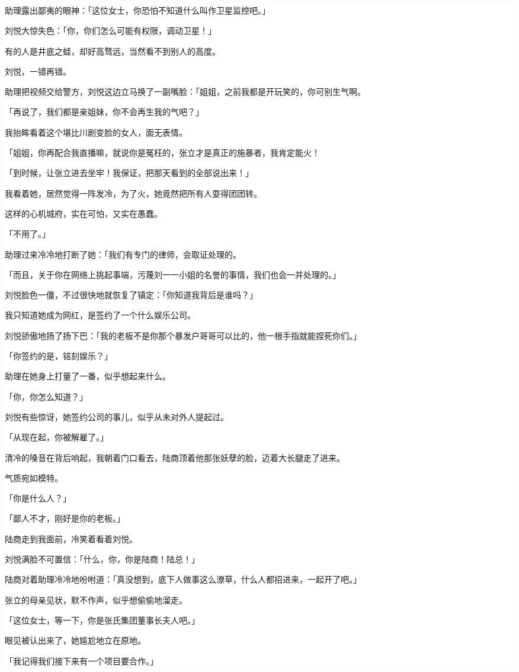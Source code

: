助理露出鄙夷的眼神：「这位女士，你恐怕不知道什么叫作卫星监控吧。」

刘悦大惊失色：「你，你们怎么可能有权限，调动卫星！」

有的人是井底之蛙，却好高骛远，当然看不到别人的高度。

刘悦，一错再错。

助理把视频交给警方，刘悦这边立马换了一副嘴脸：「姐姐，之前我都是开玩笑的，你可别生气啊。

「再说了，我们都是亲姐妹，你不会再生我的气吧？」

我抬眸看着这个堪比川剧变脸的女人，面无表情。

「姐姐，你再配合我直播嘛，就说你是冤枉的，张立才是真正的施暴者，我肯定能火！

「到时候，让张立进去坐牢！我保证，把那天看到的全部说出来！」

我看着她，居然觉得一阵发冷，为了火，她竟然把所有人耍得团团转。

这样的心机城府，实在可怕，又实在愚蠢。

「不用了。」

助理过来冷冷地打断了她：「我们有专门的律师，会取证处理的。

「而且，关于你在网络上挑起事端，污蔑刘一一小姐的名誉的事情，我们也会一并处理的。」

刘悦脸色一僵，不过很快地就恢复了镇定：「你知道我背后是谁吗？」

我只知道她成为网红，是签约了一个什么娱乐公司。

刘悦骄傲地扬了扬下巴：「我的老板不是你那个暴发户哥哥可以比的，他一根手指就能捏死你们。」

「你签约的是，铭刻娱乐？」

助理在她身上打量了一番，似乎想起来什么。

「你，你怎么知道？」

刘悦有些惊讶，她签约公司的事儿，似乎从未对外人提起过。

「从现在起，你被解雇了。」

清冷的嗓音在背后响起，我朝着门口看去，陆商顶着他那张妖孽的脸，迈着大长腿走了进来。

气质宛如模特。

「你是什么人？」

「鄙人不才，刚好是你的老板。」

陆商走到我面前，冷笑着看着刘悦。

刘悦满脸不可置信：「什么，你，你是陆商！陆总！」

陆商对着助理冷冷地吩咐道：「真没想到，底下人做事这么潦草，什么人都招进来，一起开了吧。」

张立的母亲见状，默不作声，似乎想偷偷地溜走。

「这位女士，等一下，你是张氏集团董事长夫人吧。」

眼见被认出来了，她尴尬地立在原地。

「我记得我们接下来有一个项目要合作。」
